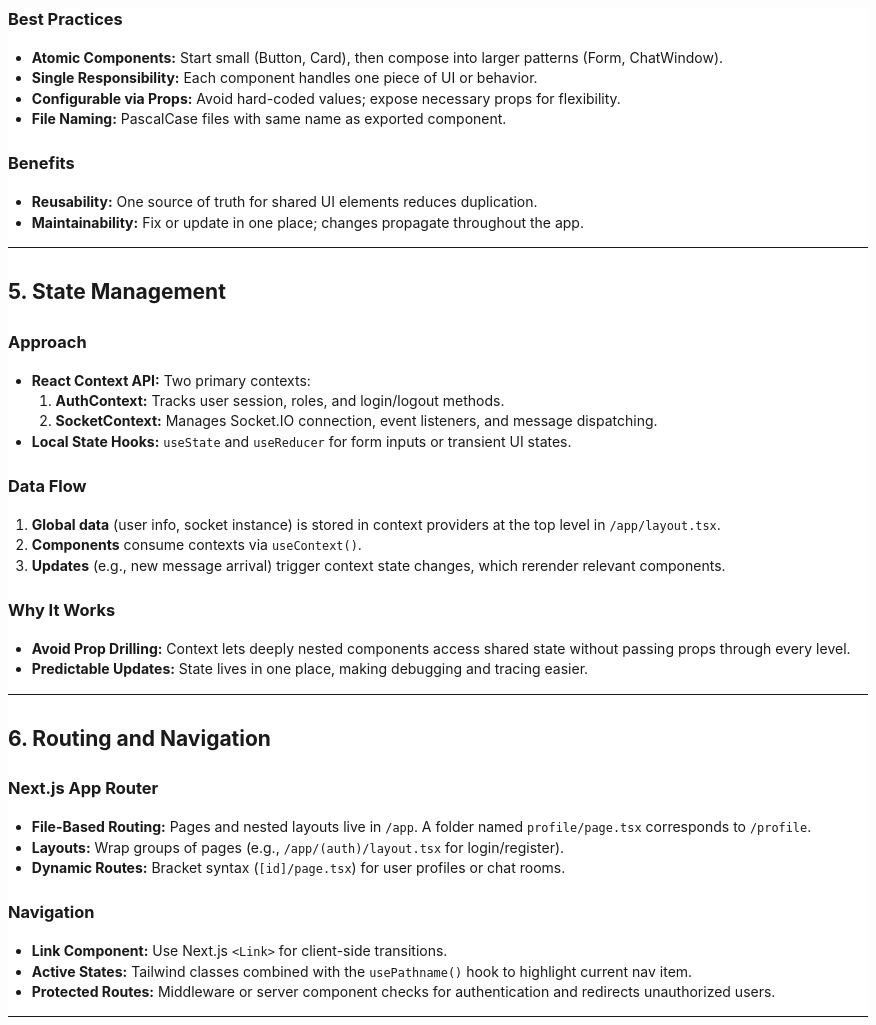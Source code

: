 ### Best Practices
- **Atomic Components:** Start small (Button, Card), then compose into larger patterns (Form, ChatWindow).  
- **Single Responsibility:** Each component handles one piece of UI or behavior.  
- **Configurable via Props:** Avoid hard-coded values; expose necessary props for flexibility.  
- **File Naming:** PascalCase files with same name as exported component.

### Benefits
- **Reusability:** One source of truth for shared UI elements reduces duplication.  
- **Maintainability:** Fix or update in one place; changes propagate throughout the app.

---

## 5. State Management

### Approach
- **React Context API:** Two primary contexts:
  1. **AuthContext:** Tracks user session, roles, and login/logout methods.  
  2. **SocketContext:** Manages Socket.IO connection, event listeners, and message dispatching.
- **Local State Hooks:** `useState` and `useReducer` for form inputs or transient UI states.  

### Data Flow
1. **Global data** (user info, socket instance) is stored in context providers at the top level in `/app/layout.tsx`.  
2. **Components** consume contexts via `useContext()`.  
3. **Updates** (e.g., new message arrival) trigger context state changes, which rerender relevant components.

### Why It Works
- **Avoid Prop Drilling:** Context lets deeply nested components access shared state without passing props through every level.  
- **Predictable Updates:** State lives in one place, making debugging and tracing easier.

---

## 6. Routing and Navigation

### Next.js App Router
- **File-Based Routing:** Pages and nested layouts live in `/app`. A folder named `profile/page.tsx` corresponds to `/profile`.  
- **Layouts:** Wrap groups of pages (e.g., `/app/(auth)/layout.tsx` for login/register).  
- **Dynamic Routes:** Bracket syntax (`[id]/page.tsx`) for user profiles or chat rooms.

### Navigation
- **Link Component:** Use Next.js `<Link>` for client-side transitions.  
- **Active States:** Tailwind classes combined with the `usePathname()` hook to highlight current nav item.  
- **Protected Routes:** Middleware or server component checks for authentication and redirects unauthorized users.

---